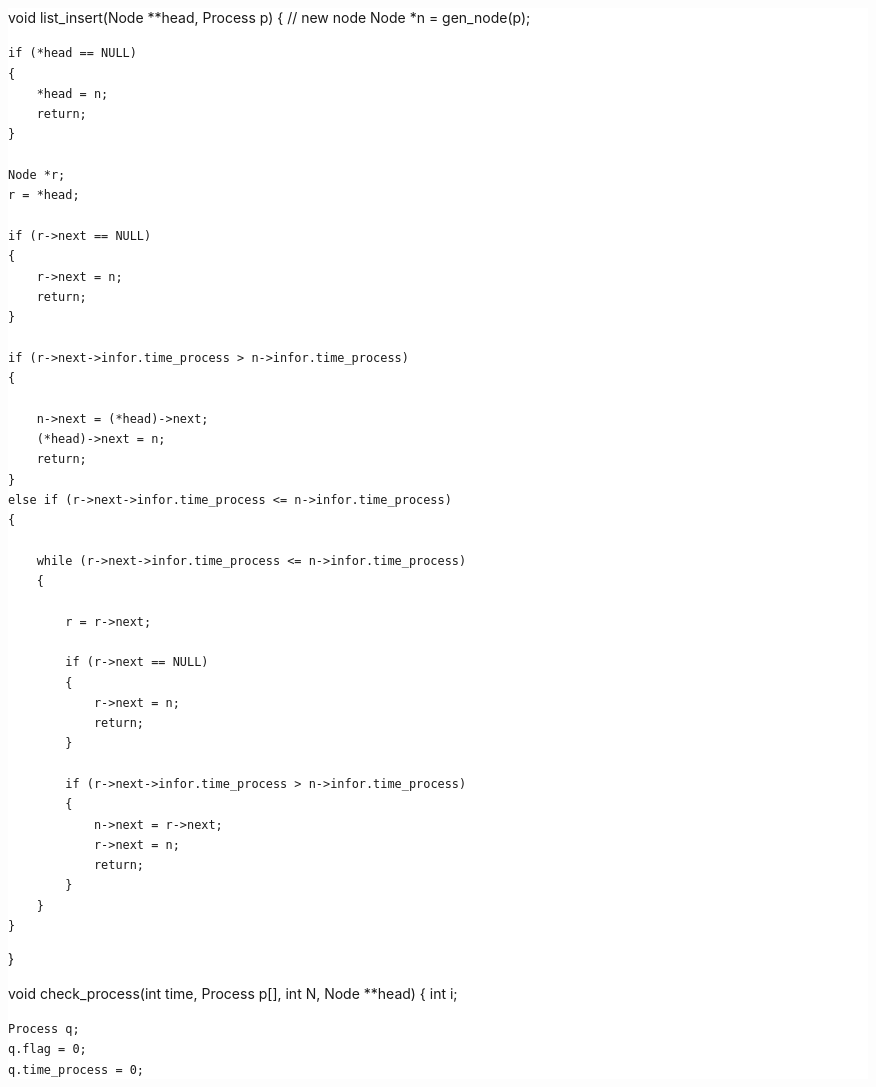 void list_insert(Node **head, Process p)
{
    // new node
    Node *n = gen_node(p);

    if (*head == NULL)
    {
        *head = n;
        return;
    }

    Node *r;
    r = *head;

    if (r->next == NULL)
    {
        r->next = n;
        return;
    }

    if (r->next->infor.time_process > n->infor.time_process)
    {

        n->next = (*head)->next;
        (*head)->next = n;
        return;
    }
    else if (r->next->infor.time_process <= n->infor.time_process)
    {

        while (r->next->infor.time_process <= n->infor.time_process)
        {

            r = r->next;

            if (r->next == NULL)
            {
                r->next = n;
                return;
            }

            if (r->next->infor.time_process > n->infor.time_process)
            {
                n->next = r->next;
                r->next = n;
                return;
            }
        }
    }
}

void check_process(int time, Process p[], int N, Node **head)
{
    int i;

    Process q;
    q.flag = 0;
    q.time_process = 0;
